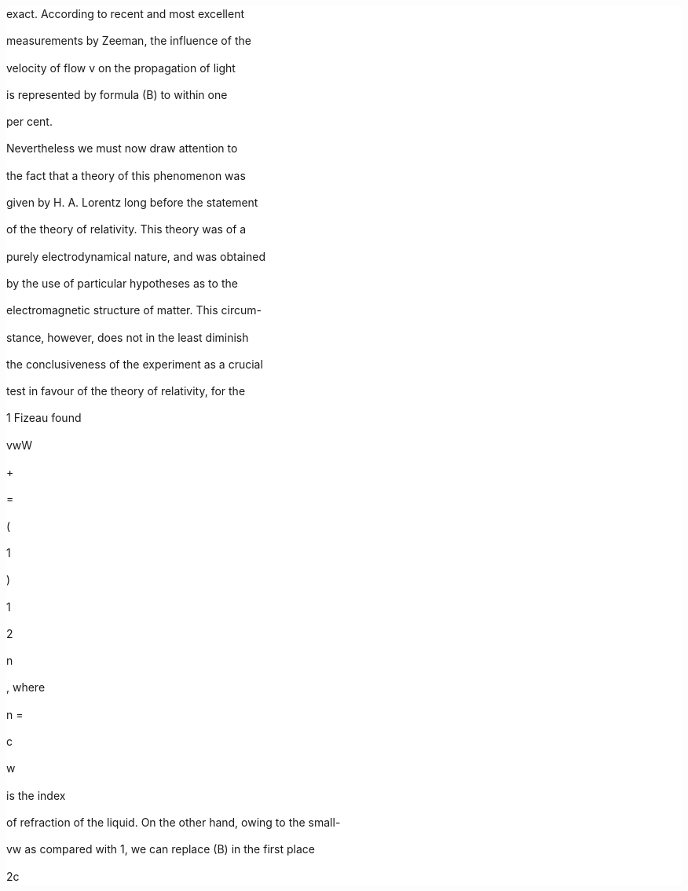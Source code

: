 exact. According to recent and most excellent 

measurements by Zeeman, the influence of the 

velocity of flow v on the propagation of light 

is represented by formula (B) to within one 

per cent. 

Nevertheless we must now draw attention to 

the fact that a theory of this phenomenon was 

given by H. A. Lorentz long before the statement 

of the theory of relativity. This theory was of a 

purely electrodynamical nature, and was obtained 

by the use of particular hypotheses as to the 

electromagnetic structure of matter. This circum\-

stance, however, does not in the least diminish 

the conclusiveness of the experiment as a crucial 

test in favour of the theory of relativity, for the 

1 Fizeau found 

vwW

\+

\=

(

1

)

1

2

n

, where 

n \=

c

w

 is the index 

of refraction of the liquid. On the other hand, owing to the small\-

vw as compared with 1, we can replace (B) in the first place 

2c

